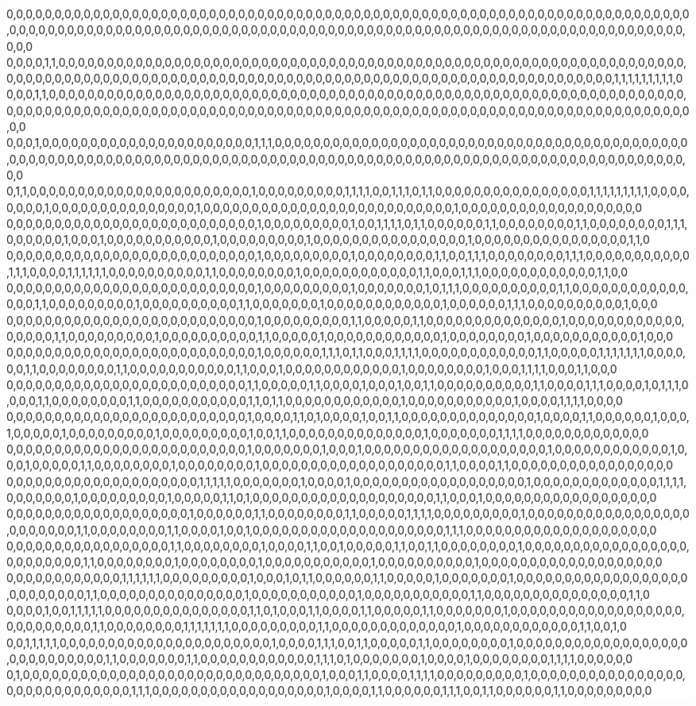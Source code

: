 0,0,0,0,0,0,0,0,0,0,0,0,0,0,0,0,0,0,0,0,0,0,0,0,0,0,0,0,0,0,0,0,0,0,0,0,0,0,0,0,0,0,0,0,0,0,0,0,0,0,0,0,0,0,0,0,0,0,0,0,0,0,0,0,0,0,0,0,0,0,0,0,0,0,0,0,0,0,0,0,0,0,0,0,0,0,0,0,0,0,0,0,0,0,0,0,0,0,0,0,0,0,0,0,0,0,0,0,0,0,0,0,0,0,0,0,0,0,0,0,0,0,0,0,0,0,0,0,0,0,0,0,0,0,0,0,0,0,0,0,0,0,0,0
0,0,0,0,1,1,0,0,0,0,0,0,0,0,0,0,0,0,0,0,0,0,0,0,0,0,0,0,0,0,0,0,0,0,0,0,0,0,0,0,0,0,0,0,0,0,0,0,0,0,0,0,0,0,0,0,0,0,0,0,0,0,0,0,0,0,0,0,0,0,0,0,0,0,0,0,0,0,0,0,0,0,0,0,0,0,0,0,0,0,0,0,0,0,0,0,0,0,0,0,0,0,0,0,0,0,0,0,0,0,0,0,0,0,0,0,0,0,0,0,0,0,0,0,0,0,0,0,0,0,0,0,0,0,1,1,1,1,1,1,1,1,1,0
0,0,0,1,1,0,0,0,0,0,0,0,0,0,0,0,0,0,0,0,0,0,0,0,0,0,0,0,0,0,0,0,0,0,0,0,0,0,0,0,0,0,0,0,0,0,0,0,0,0,0,0,0,0,0,0,0,0,0,0,0,0,0,0,0,0,0,0,0,0,0,0,0,0,0,0,0,0,0,0,0,0,0,0,0,0,0,0,0,0,0,0,0,0,0,0,0,0,0,0,0,0,0,0,0,0,0,0,0,0,0,0,0,0,0,0,0,0,0,0,0,0,0,0,0,0,0,0,0,0,0,0,0,0,0,0,0,0,0,0,0,0,0,0
0,0,0,1,0,0,0,0,0,0,0,0,0,0,0,0,0,0,0,0,0,0,0,0,0,0,1,1,1,0,0,0,0,0,0,0,0,0,0,0,0,0,0,0,0,0,0,0,0,0,0,0,0,0,0,0,0,0,0,0,0,0,0,0,0,0,0,0,0,0,0,0,0,0,0,0,0,0,0,0,0,0,0,0,0,0,0,0,0,0,0,0,0,0,0,0,0,0,0,0,0,0,0,0,0,0,0,0,0,0,0,0,0,0,0,0,0,0,0,0,0,0,0,0,0,0,0,0,0,0,0,0,0,0,0,0,0,0,0,0,0,0,0,0
0,1,1,0,0,0,0,0,0,0,0,0,0,0,0,0,0,0,0,0,0,0,0,0,0,0,1,0,0,0,0,0,0,0,0,0,1,1,1,1,0,0,1,1,1,0,1,1,0,0,0,0,0,0,0,0,0,0,0,0,0,0,0,0,1,1,1,1,1,1,1,1,1,0,0,0,0,0,0,0,0,1,0,0,0,0,0,0,0,0,0,0,0,0,0,0,0,1,0,0,0,0,0,0,0,0,0,0,0,0,0,0,0,0,0,0,0,0,0,0,0,0,0,0,1,0,0,0,0,0,0,0,0,0,0,0,0,0,0,0,0,0,0,0
0,0,0,0,0,0,0,0,0,0,0,0,0,0,0,0,0,0,0,0,0,0,0,0,0,0,1,0,0,0,0,0,0,0,0,0,1,0,0,1,1,1,1,0,1,1,0,0,0,0,0,0,1,1,0,0,0,0,0,0,0,0,1,1,0,0,0,0,0,0,0,0,1,1,1,0,0,0,0,0,0,1,0,0,0,1,0,0,0,0,0,0,0,0,0,0,0,1,0,0,0,0,0,0,0,0,0,1,0,0,0,0,0,0,0,0,0,0,0,0,0,0,0,0,1,0,0,0,0,0,0,0,0,0,0,0,0,0,0,0,0,1,1,0
0,0,0,0,0,0,0,0,0,0,0,0,0,0,0,0,0,0,0,0,0,0,0,0,0,0,1,0,0,0,0,0,0,0,0,0,1,0,0,0,0,0,0,0,0,1,1,0,0,1,1,1,0,0,0,0,0,0,0,0,1,1,1,0,0,0,0,0,0,0,0,0,0,0,1,1,1,0,0,0,0,1,1,1,1,1,1,0,0,0,0,0,0,0,0,0,0,1,1,0,0,0,0,0,0,0,0,1,0,0,0,0,0,0,0,0,0,0,0,0,1,1,0,0,0,1,1,1,0,0,0,0,0,0,0,0,0,0,0,0,1,1,0,0
0,0,0,0,0,0,0,0,0,0,0,0,0,0,0,0,0,0,0,0,0,0,0,0,0,0,1,0,0,0,0,0,0,0,0,0,1,0,0,0,0,0,0,0,1,0,1,1,1,0,0,0,0,0,0,0,0,0,0,1,1,0,0,0,0,0,0,0,0,0,0,0,0,0,0,0,1,1,0,0,0,0,0,0,0,0,0,1,0,0,0,0,0,0,0,0,0,0,1,1,0,0,0,0,0,0,0,1,0,0,0,0,0,0,0,0,0,0,0,0,1,0,0,0,0,0,0,1,1,1,0,0,0,0,0,0,0,0,0,0,1,0,0,0
0,0,0,0,0,0,0,0,0,0,0,0,0,0,0,0,0,0,0,0,0,0,0,0,0,0,1,0,0,0,0,0,0,0,0,0,1,1,0,0,0,0,0,1,1,0,0,0,0,0,0,0,0,0,0,0,0,0,0,1,0,0,0,0,0,0,0,0,0,0,0,0,0,0,0,0,0,1,1,0,0,0,0,0,0,0,0,0,1,0,0,0,0,0,0,0,0,0,0,1,1,0,0,0,0,0,1,0,0,0,0,0,0,0,0,0,0,0,0,1,0,0,0,0,0,0,0,0,1,0,0,0,0,0,0,0,0,0,0,0,1,0,0,0
0,0,0,0,0,0,0,0,0,0,0,0,0,0,0,0,0,0,0,0,0,0,0,0,0,0,1,0,0,0,0,0,0,1,1,1,0,1,1,0,0,0,1,1,1,1,0,0,0,0,0,0,0,0,0,0,0,0,1,1,0,0,0,0,0,1,1,1,1,1,1,1,0,0,0,0,0,0,1,1,0,0,0,0,0,0,0,0,1,1,0,0,0,0,0,0,0,0,0,0,0,1,1,0,0,0,1,0,0,0,0,0,0,0,0,0,0,0,0,1,0,0,0,0,0,0,0,0,1,0,0,0,1,1,1,1,0,0,0,1,1,0,0,0
0,0,0,0,0,0,0,0,0,0,0,0,0,0,0,0,0,0,0,0,0,0,0,0,0,1,1,0,0,0,0,0,1,1,0,0,0,0,1,0,0,0,1,0,0,1,1,0,0,0,0,0,0,0,0,0,0,1,1,0,0,0,0,1,1,1,0,0,0,0,1,0,1,1,1,0,0,0,0,1,1,0,0,0,0,0,0,0,0,1,1,0,0,0,0,0,0,0,0,0,0,0,1,1,0,1,1,0,0,0,0,0,0,0,0,0,0,0,0,1,0,0,0,0,0,0,0,0,0,0,0,1,0,0,0,0,1,1,1,1,0,0,0,0
0,0,0,0,0,0,0,0,0,0,0,0,0,0,0,0,0,0,0,0,0,0,0,0,0,1,0,0,0,0,1,1,0,1,0,0,0,0,1,0,0,1,1,0,0,0,0,0,0,0,0,0,0,0,0,0,0,1,0,0,0,0,1,1,0,0,0,0,0,0,1,0,0,0,1,0,0,0,0,0,1,0,0,0,0,0,0,0,0,0,1,0,0,0,0,0,0,0,0,0,1,0,0,1,1,0,0,0,0,0,0,0,0,0,0,0,0,0,0,1,0,0,0,0,0,0,0,1,1,1,1,0,0,0,0,0,0,0,0,0,0,0,0,0
0,0,0,0,0,0,0,0,0,0,0,0,0,0,0,0,0,0,0,0,0,0,0,0,0,1,0,0,0,0,0,0,0,1,0,0,0,1,0,0,0,0,0,0,0,0,0,0,0,0,0,0,0,0,0,0,0,1,0,0,0,0,0,0,0,0,0,0,0,0,1,0,0,0,1,0,0,0,0,0,1,1,0,0,0,0,0,0,0,0,1,0,0,0,0,0,0,0,0,1,0,0,0,0,0,0,0,0,0,0,0,0,0,0,0,0,0,0,0,1,1,0,0,0,0,1,1,0,0,0,0,0,0,0,0,0,0,0,0,0,0,0,0,0
0,0,0,0,0,0,0,0,0,0,0,0,0,0,0,0,0,0,0,0,1,1,1,1,1,0,0,0,0,0,0,0,1,0,0,0,0,1,0,0,0,0,0,0,0,0,0,0,0,0,0,0,0,0,0,0,1,0,0,0,0,0,0,0,0,0,0,0,0,0,1,1,1,1,0,0,0,0,0,0,0,1,0,0,0,0,0,0,0,0,0,1,0,0,0,0,0,1,1,0,1,0,0,0,0,0,0,0,0,0,0,0,0,0,0,0,0,0,0,0,1,1,0,0,0,1,0,0,0,0,0,0,0,0,0,0,0,0,0,0,0,0,0,0
0,0,0,0,0,0,0,0,0,0,0,0,0,0,0,0,0,0,0,1,0,0,0,0,0,0,1,1,0,0,0,0,0,0,0,0,1,1,0,0,0,0,0,1,1,1,1,0,0,0,0,0,0,0,0,0,1,0,0,0,0,0,0,0,0,0,0,0,0,0,0,0,0,0,0,0,0,0,0,0,0,1,1,0,0,0,0,0,0,0,0,1,1,0,0,0,0,1,0,0,1,0,0,0,0,0,0,0,0,0,0,0,0,0,0,0,0,0,0,0,0,1,1,1,0,0,0,0,0,0,0,0,0,0,0,0,0,0,0,0,0,0,0,0
0,0,0,0,0,0,0,0,0,0,0,0,0,0,0,0,0,1,1,0,0,0,0,0,0,0,0,1,0,0,0,0,1,1,0,0,1,0,0,0,0,0,1,1,0,0,1,1,0,0,0,0,0,0,0,0,1,0,0,0,0,0,0,0,0,0,0,0,0,0,0,0,0,0,0,0,0,0,0,0,0,0,1,1,0,0,0,0,0,0,0,0,1,0,0,0,0,0,0,0,0,1,0,0,0,0,0,0,0,0,0,0,0,1,0,0,0,0,0,0,0,0,0,0,1,0,0,0,0,0,0,0,0,0,0,0,0,0,0,0,0,0,0,0
0,0,0,0,0,0,0,0,0,0,0,0,1,1,1,1,1,1,0,0,0,0,0,0,0,0,0,1,0,0,0,1,0,1,1,0,0,0,0,0,0,1,1,0,0,0,0,0,1,0,0,0,0,0,0,0,1,0,0,0,0,0,0,0,0,0,0,0,0,0,0,0,0,0,0,0,0,0,0,0,0,0,0,1,1,0,0,0,0,0,0,0,0,0,0,0,0,0,0,0,1,0,0,0,0,0,0,0,0,0,0,0,1,0,0,0,0,0,0,0,0,0,0,0,1,1,0,0,0,0,0,0,0,0,0,0,0,0,0,0,0,1,1,0
0,0,0,0,1,0,0,1,1,1,1,1,0,0,0,0,0,0,0,0,0,0,0,0,0,0,0,1,1,0,1,0,0,0,1,1,0,0,0,0,1,1,0,0,0,0,0,1,1,0,0,0,0,0,0,0,1,0,0,0,0,0,0,0,0,0,0,0,0,0,0,0,0,0,0,0,0,0,0,0,0,0,0,0,1,1,0,0,0,0,0,0,0,0,1,1,1,1,1,1,1,0,0,0,0,0,0,0,0,0,1,1,0,0,0,0,0,0,0,0,0,0,0,0,0,1,0,0,0,0,0,0,0,0,0,0,0,0,1,1,0,0,1,0
0,0,1,1,1,1,1,0,0,0,0,0,0,0,0,0,0,0,0,0,0,0,0,0,0,0,0,0,0,1,0,0,0,0,1,1,1,0,0,1,1,0,0,0,0,0,1,1,0,0,0,0,0,0,0,0,1,0,0,0,0,0,0,0,0,0,0,0,0,0,0,0,0,0,0,0,0,0,0,0,0,0,0,0,0,1,1,0,0,0,0,0,0,0,1,1,0,0,0,0,0,0,0,0,0,0,0,0,1,1,1,0,1,0,0,0,0,0,0,0,1,0,0,0,0,1,0,0,0,0,0,0,0,0,1,1,1,1,0,0,0,0,0,0
0,1,0,0,0,0,0,0,0,0,0,0,0,0,0,0,0,0,0,0,0,0,0,0,0,0,0,0,0,0,0,0,0,1,0,0,0,1,1,0,0,0,0,1,1,1,1,0,0,0,0,0,0,0,0,0,1,0,0,0,0,0,0,0,0,0,0,0,0,0,0,0,0,0,0,0,0,0,0,0,0,0,0,0,0,0,1,1,1,0,0,0,0,0,0,0,0,0,0,0,0,0,0,0,0,0,0,1,0,0,0,0,1,1,0,0,0,0,0,0,1,1,1,0,0,1,1,0,0,0,0,0,0,1,1,0,0,0,0,0,0,0,0,0